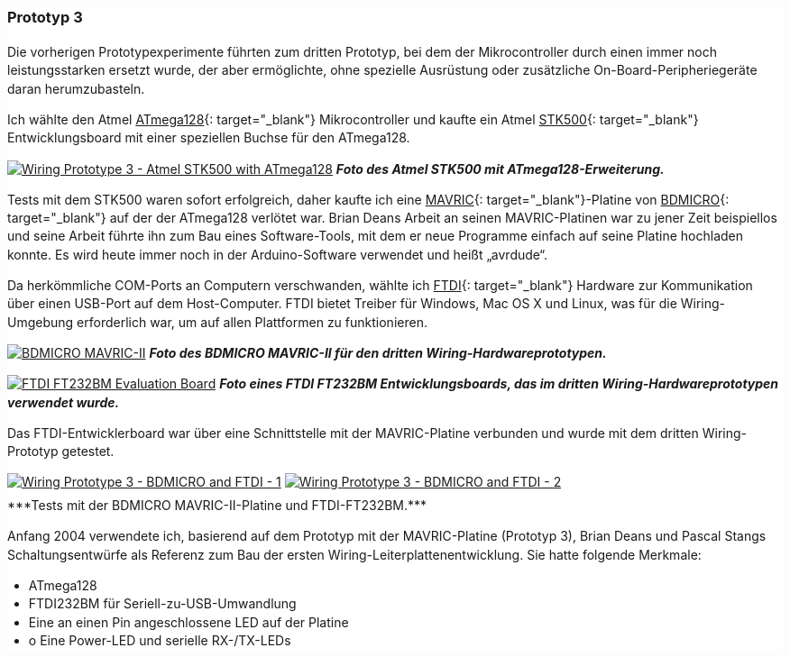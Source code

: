 ### Prototyp 3

Die vorherigen Prototypexperimente führten zum dritten Prototyp, bei dem der Mikrocontroller durch einen immer noch leistungsstarken ersetzt wurde, der aber ermöglichte, ohne spezielle Ausrüstung oder zusätzliche On-Board-Peripheriegeräte daran herumzubasteln.

Ich wählte den Atmel [ATmega128](http://www.atmel.com/devices/ATMEGA128.aspx){: target="_blank"} Mikrocontroller und kaufte ein Atmel [STK500](http://www.atmel.com/tools/STK500.aspx){: target="_blank"} Entwicklungsboard mit einer speziellen Buchse für den ATmega128.

<a href="/images/full/WiringPrototype3-AtmelATmega128.jpg" data-lity><img alt="Wiring Prototype 3 - Atmel STK500 with ATmega128" src="/images/WiringPrototype3-AtmelATmega128.jpg" width="600px" height="" /></a>
***Foto des Atmel STK500 mit ATmega128-Erweiterung.***

Tests mit dem STK500 waren sofort erfolgreich, daher kaufte ich eine [MAVRIC](http://www.bdmicro.com/mavric-ib/){: target="_blank"}-Platine von [BDMICRO](http://www.bdmicro.com/){: target="_blank"} auf der der ATmega128 verlötet war. Brian Deans Arbeit an seinen MAVRIC-Platinen war zu jener Zeit beispiellos und seine Arbeit führte ihn zum Bau eines Software-Tools, mit dem er neue Programme einfach auf seine Platine hochladen konnte. Es wird heute immer noch in der Arduino-Software verwendet und heißt „avrdude“.

Da herkömmliche COM-Ports an Computern verschwanden, wählte ich [FTDI](http://www.ftdichip.com/){: target="_blank"} Hardware zur Kommunikation über einen USB-Port auf dem Host-Computer. FTDI bietet Treiber für Windows, Mac OS X und Linux, was für die Wiring-Umgebung erforderlich war, um auf allen Plattformen zu funktionieren.

<a href="/images/full/BDMICRO-MAVRIC-II.jpg" data-lity><img alt="BDMICRO MAVRIC-II" src="/images/BDMICRO-MAVRIC-II.jpg" width="600px" height="" /></a>
***Foto des BDMICRO MAVRIC-II für den dritten Wiring-Hardwareprototypen.***

<a href="/images/full/FTDI-FT232BM.jpg" data-lity><img alt="FTDI FT232BM Evaluation Board" src="/images/FTDI-FT232BM.jpg" width="600px" height="" /></a>
***Foto eines FTDI FT232BM Entwicklungsboards, das im dritten Wiring-Hardwareprototypen verwendet wurde.***

Das FTDI-Entwicklerboard war über eine Schnittstelle mit der MAVRIC-Platine verbunden und wurde mit dem dritten Wiring-Prototyp getestet.

<div>
<span style="overflow: hidden; display: inline-block;">
<a href="/images/full/WiringPrototype3-BDMICROandFTDI1.jpg" data-lity><img alt="Wiring Prototype 3 - BDMICRO and FTDI - 1" src="/images/WiringPrototype3-BDMICROandFTDI1.jpg" width="300px" height="" /></a></span>
<span style="overflow: hidden; display: inline-block;">
<a href="/images/full/WiringPrototype3-BDMICROandFTDI2.jpg" data-lity><img alt="Wiring Prototype 3 - BDMICRO and FTDI - 2" src="/images/WiringPrototype3-BDMICROandFTDI2.jpg" width="300px" height="" /></a>
</span>
</div>
***Tests mit der BDMICRO MAVRIC-II-Platine und FTDI-FT232BM.***

Anfang 2004 verwendete ich, basierend auf dem Prototyp mit der MAVRIC-Platine (Prototyp 3), Brian Deans und Pascal Stangs Schaltungsentwürfe als Referenz zum Bau der ersten Wiring-Leiterplattenentwicklung. Sie hatte folgende Merkmale:

*   ATmega128
*   FTDI232BM für Seriell-zu-USB-Umwandlung
*   Eine an einen Pin angeschlossene LED auf der Platine
*   o	Eine Power-LED und serielle RX-/TX-LEDs
